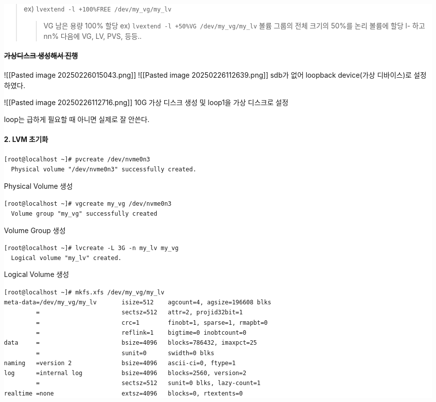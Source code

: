 >    ex) `lvextend -l +100%FREE /dev/my_vg/my_lv`
> > VG 남은 용량 100% 할당
> > ex) `lvextend -l +50%VG /dev/my_vg/my_lv`
> > 볼륨 그룹의 전체 크기의 50%를 논리 볼륨에 할당
>  l- 하고 nn% 다음에 VG, LV, PVS, 등등..

#### ~~가상디스크 생성해서 진행~~

![[Pasted image 20250226015043.png]]
![[Pasted image 20250226112639.png]]
sdb가 없어 loopback device(가상 디바이스)로 설정하였다.

![[Pasted image 20250226112716.png]]
10G 가상 디스크 생성 및 loop1을 가상 디스크로 설정



loop는 급하게 필요할 때 아니면 실제로 잘 안쓴다.

#### 2.  LVM 초기화 
```
[root@localhost ~]# pvcreate /dev/nvme0n3
  Physical volume "/dev/nvme0n3" successfully created.

```
 Physical Volume 생성


```
[root@localhost ~]# vgcreate my_vg /dev/nvme0n3
  Volume group "my_vg" successfully created

```
 Volume Group 생성

```
[root@localhost ~]# lvcreate -L 3G -n my_lv my_vg
  Logical volume "my_lv" created.

```

Logical Volume 생성
```
[root@localhost ~]# mkfs.xfs /dev/my_vg/my_lv
meta-data=/dev/my_vg/my_lv       isize=512    agcount=4, agsize=196608 blks
         =                       sectsz=512   attr=2, projid32bit=1
         =                       crc=1        finobt=1, sparse=1, rmapbt=0
         =                       reflink=1    bigtime=0 inobtcount=0
data     =                       bsize=4096   blocks=786432, imaxpct=25
         =                       sunit=0      swidth=0 blks
naming   =version 2              bsize=4096   ascii-ci=0, ftype=1
log      =internal log           bsize=4096   blocks=2560, version=2
         =                       sectsz=512   sunit=0 blks, lazy-count=1
realtime =none                   extsz=4096   blocks=0, rtextents=0

```


[^1]: LVM 스냅샷 : 특정 시점의 논리 볼륨 상태를 복제하여 백업이나 롤백 등에 사용한다.
[^2]: 어떤 논리 볼륨이 한 개의 물리 볼륨에 대부분 할당되어 있다면, LV를 확장할 때 "cling" 방식은 새 익스텐트를 그와 동일한 PV에 배치한다. 데이터가 한 곳에 집중된다.